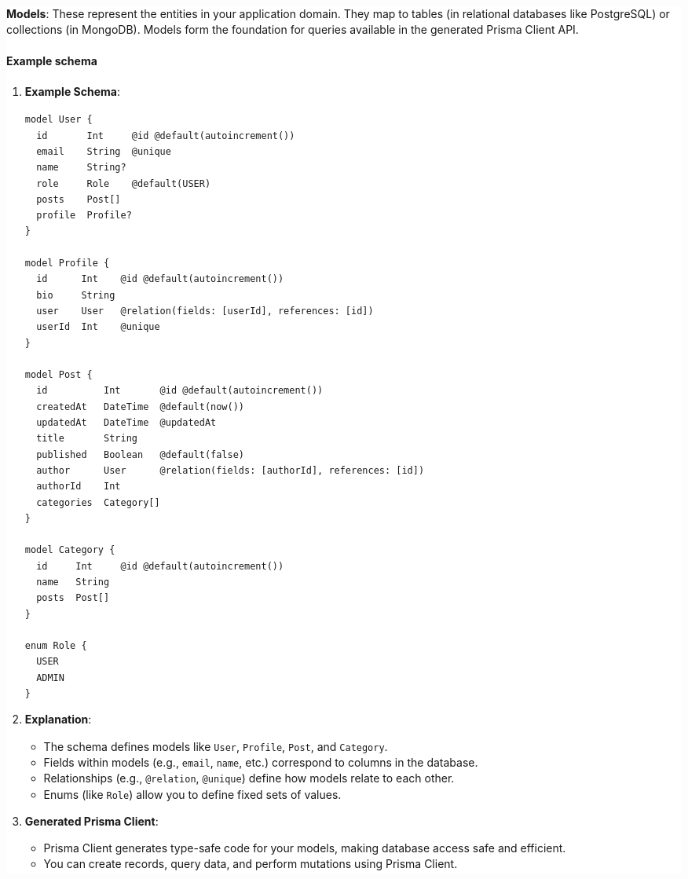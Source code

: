 **Models**: These represent the entities in your application domain. They map to tables (in relational databases like PostgreSQL) or collections (in MongoDB). Models form the foundation for queries available in the generated Prisma Client API.

#### Example schema

1. **Example Schema**:
    ```prisma
    model User {
      id       Int     @id @default(autoincrement())
      email    String  @unique
      name     String?
      role     Role    @default(USER)
      posts    Post[]
      profile  Profile?
    }

    model Profile {
      id      Int    @id @default(autoincrement())
      bio     String
      user    User   @relation(fields: [userId], references: [id])
      userId  Int    @unique
    }

    model Post {
      id          Int       @id @default(autoincrement())
      createdAt   DateTime  @default(now())
      updatedAt   DateTime  @updatedAt
      title       String
      published   Boolean   @default(false)
      author      User      @relation(fields: [authorId], references: [id])
      authorId    Int
      categories  Category[]
    }

    model Category {
      id     Int     @id @default(autoincrement())
      name   String
      posts  Post[]
    }

    enum Role {
      USER
      ADMIN
    }
    ```
2. **Explanation**:
    - The schema defines models like `User`, `Profile`, `Post`, and `Category`.
    - Fields within models (e.g., `email`, `name`, etc.) correspond to columns in the database.
    - Relationships (e.g., `@relation`, `@unique`) define how models relate to each other.
    - Enums (like `Role`) allow you to define fixed sets of values.

3. **Generated Prisma Client**:
    - Prisma Client generates type-safe code for your models, making database access safe and efficient.
    - You can create records, query data, and perform mutations using Prisma Client.
